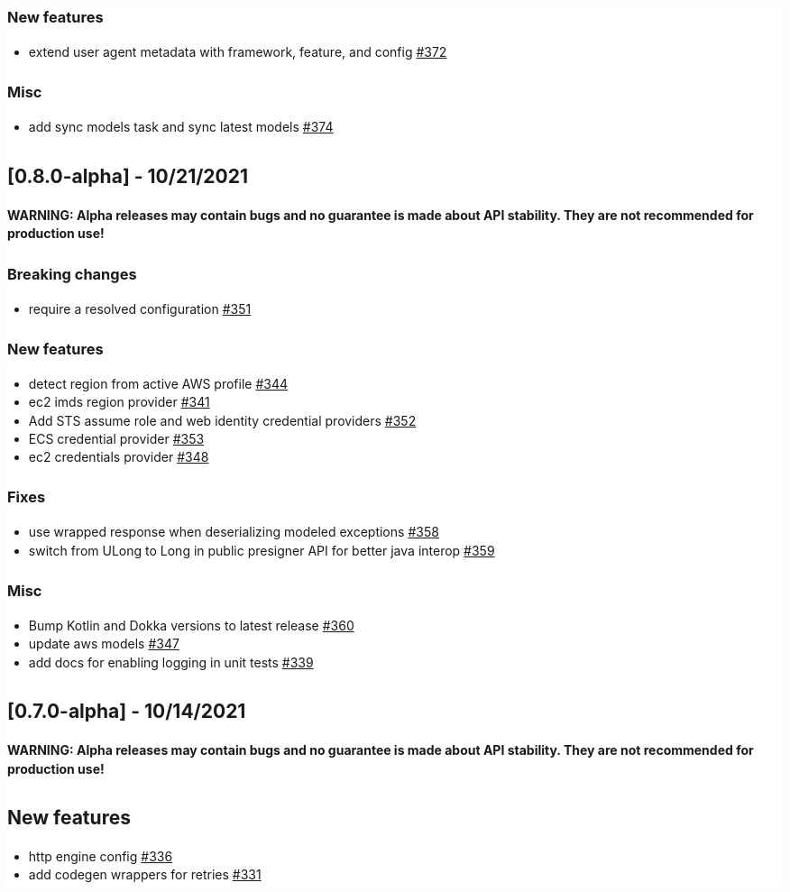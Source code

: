 ### New features

* extend user agent metadata with framework, feature, and config [#372](https://github.com/awslabs/aws-sdk-kotlin/pull/372)

### Misc

* add sync models task and sync latest models [#374](https://github.com/awslabs/aws-sdk-kotlin/pull/374)

## [0.8.0-alpha] - 10/21/2021

**WARNING: Alpha releases may contain bugs and no guarantee is made about API stability. They are not recommended for production use!**

### Breaking changes
* require a resolved configuration [#351](https://github.com/awslabs/aws-sdk-kotlin/pull/351)

### New features
* detect region from active AWS profile [#344](https://github.com/awslabs/aws-sdk-kotlin/pull/344)
* ec2 imds region provider [#341](https://github.com/awslabs/aws-sdk-kotlin/pull/341)
* Add STS assume role and web identity credential providers [#352](https://github.com/awslabs/aws-sdk-kotlin/pull/352)
* ECS credential provider [#353](https://github.com/awslabs/aws-sdk-kotlin/pull/353)
* ec2 credentials provider [#348](https://github.com/awslabs/aws-sdk-kotlin/pull/348)

### Fixes
* use wrapped response when deserializing modeled exceptions [#358](https://github.com/awslabs/aws-sdk-kotlin/pull/358)
* switch from ULong to Long in public presigner API for better java interop [#359](https://github.com/awslabs/aws-sdk-kotlin/pull/359)

### Misc
* Bump Kotlin and Dokka versions to latest release [#360](https://github.com/awslabs/aws-sdk-kotlin/pull/360)
* update aws models [#347](https://github.com/awslabs/aws-sdk-kotlin/pull/347)
* add docs for enabling logging in unit tests [#339](https://github.com/awslabs/aws-sdk-kotlin/pull/339)


## [0.7.0-alpha] - 10/14/2021

**WARNING: Alpha releases may contain bugs and no guarantee is made about API stability. They are not recommended for production use!**

## New features

* http engine config [#336](https://github.com/awslabs/aws-sdk-kotlin/pull/336)
* add codegen wrappers for retries [#331](https://github.com/awslabs/aws-sdk-kotlin/pull/331)
